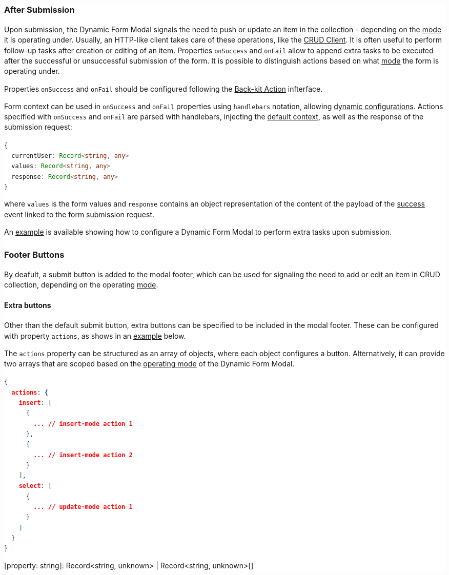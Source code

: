 ### After Submission

Upon submission, the Dynamic Form Modal signals the need to push or update an item in the collection - depending on the [mode](#modes) it is operating under.
Usually, an HTTP-like client takes care of these operations, like the [CRUD Client][bk-crud-client].
It is often useful to perform follow-up tasks after creation or editing of an item.
Properties `onSuccess` and `onFail` allow to append extra tasks to be executed after the successful or unsuccessful submission of the form.
It is possible to distinguish actions based on what [mode](#modes) the form is operating under.

Properties `onSuccess` and `onFail` should be configured following the [Back-kit Action][action] infterface.

Form context can be used in `onSuccess` and `onFail` properties using `handlebars` notation, allowing [dynamic configurations]. Actions specified with `onSuccess` and `onFail` are parsed with handlebars, injecting the [default context](#dynamic-context), as well as the response of the submission request:

```typescript
{
  currentUser: Record<string, any>
  values: Record<string, any>
  response: Record<string, any>
}
```

where `values` is the form values and `response` contains an object representation of the content of the payload of the [success] event linked to the form submission request.

An [example](#example-chaining-tasks-after-submission) is available showing how to configure a Dynamic Form Modal to perform extra tasks upon submission.

### Footer Buttons

By deafult, a submit button is added to the modal footer, which can be used for signaling the need to add or edit an item in CRUD collection, depending on the operating [mode](#modes).

#### Extra buttons

Other than the default submit button, extra buttons can be specified to be included in the modal footer.
These can be configured with property `actions`, as shows in an [example](#example-adding-extra-buttons-to-footer) below.

The `actions` property can be structured as an array of objects, where each object configures a button. Alternatively, it can provide two arrays that are scoped based on the [operating mode](#modes) of the Dynamic Form Modal.

```json
{
  actions: {
    insert: [
      {
        ... // insert-mode action 1
      },
      {
        ... // insert-mode action 2
      }
    ],
    select: [
      {
        ... // update-mode action 1
      }
    ]
  }
}
```

[handlebars]: https://handlebarsjs.com/guide/expressions.html
[monaco-editor]: https://microsoft.github.io/monaco-editor/
[csp]: https://developer.mozilla.org/en-US/docs/Web/HTTP/CSP
[micro-lc]: https://micro-lc.io/docs
[microlc-custom-headers]: https://micro-lc.io/add-ons/backend/middleware/#headers
[createObjectURL]: https://developer.mozilla.org/en-US/docs/Web/API/URL/createObjectURL_static
[crud-service]: /runtime_suite/crud-service/10_overview_and_usage.md
[predefined-fields]: /runtime_suite/crud-service/10_overview_and_usage.md
[writable-views]: /runtime_suite/crud-service/50_writable_views.md
[data-schema]: /microfrontend-composer/back-kit/30_page_layout.md#data-schema
[nested-schemas]: /microfrontend-composer/back-kit/80_examples/20_nested_data.md
[formats]: /microfrontend-composer/back-kit/30_page_layout.md#formats
[form-options]: /microfrontend-composer/back-kit/30_page_layout.md#form-options
[helpers]: /microfrontend-composer/back-kit/40_core_concepts.md#helpers
[localized-text]: /microfrontend-composer/back-kit/40_core_concepts.md#localization-and-i18n
[dynamic configurations]: /microfrontend-composer/back-kit/40_core_concepts.md#dynamic-configuration
[inline-queries]: /microfrontend-composer/back-kit/40_core_concepts.md#inline-queries
[action]: /microfrontend-composer/back-kit/50_actions.md
[file-management]: /microfrontend-composer/back-kit/80_examples/10_file_management.md
[bk-button]: /microfrontend-composer/back-kit/60_components/90_button.md
[bk-crud-client]: /microfrontend-composer/back-kit/60_components/100_crud_client.md
[bk-file-manager]: /microfrontend-composer/back-kit/60_components/260_file_manager.md
[bk-confirmation-modal]: /microfrontend-composer/back-kit/60_components/160_confirmation_modal.md
[bk-file-picker-modal]: /microfrontend-composer/back-kit/60_components/280_file_picker_modal.md
[bk-file-picker-drawer]: /microfrontend-composer/back-kit/60_components/270_file_picker_drawer.md
[bk-table]: /microfrontend-composer/back-kit/60_components/520_table.md
[add-new]: /microfrontend-composer/back-kit/70_events.md#add-new
[selected-data]: /microfrontend-composer/back-kit/70_events.md#selected-data
[require-confirm]: /microfrontend-composer/back-kit/70_events.md#require-confirm
[create-data]: /microfrontend-composer/back-kit/70_events.md#create-data
[update-data]: /microfrontend-composer/back-kit/70_events.md#update-data
[create-data-with-file]: /microfrontend-composer/back-kit/70_events.md#create-data-with-file
[update-data-with-file]: /microfrontend-composer/back-kit/70_events.md#update-data-with-file
[success]: /microfrontend-composer/back-kit/70_events.md#success
[error]: /microfrontend-composer/back-kit/70_events.md#error
[nested-navigation-state/push]: /microfrontend-composer/back-kit/70_events.md#nested-navigation-state---push
[nested-navigation-state/back]: /microfrontend-composer/back-kit/70_events.md#nested-navigation-state---back
[nested-navigation-state/display]: /microfrontend-composer/back-kit/70_events.md#nested-navigation-state---dispaly
[lookup-flow]: /microfrontend-composer/back-kit/80_examples/40_lookups.md
  [property: string]: Record<string, unknown> | Record<string, unknown>[]